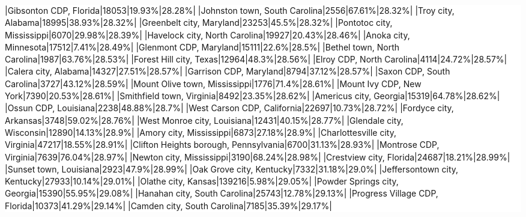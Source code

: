 |Gibsonton CDP, Florida|18053|19.93%|28.28%|
|Johnston town, South Carolina|2556|67.61%|28.32%|
|Troy city, Alabama|18995|38.93%|28.32%|
|Greenbelt city, Maryland|23253|45.5%|28.32%|
|Pontotoc city, Mississippi|6070|29.98%|28.39%|
|Havelock city, North Carolina|19927|20.43%|28.46%|
|Anoka city, Minnesota|17512|7.41%|28.49%|
|Glenmont CDP, Maryland|15111|22.6%|28.5%|
|Bethel town, North Carolina|1987|63.76%|28.53%|
|Forest Hill city, Texas|12964|48.3%|28.56%|
|Elroy CDP, North Carolina|4114|24.72%|28.57%|
|Calera city, Alabama|14327|27.51%|28.57%|
|Garrison CDP, Maryland|8794|37.12%|28.57%|
|Saxon CDP, South Carolina|3727|43.12%|28.59%|
|Mount Olive town, Mississippi|1776|71.4%|28.61%|
|Mount Ivy CDP, New York|7390|20.53%|28.61%|
|Smithfield town, Virginia|8492|23.35%|28.62%|
|Americus city, Georgia|15319|64.78%|28.62%|
|Ossun CDP, Louisiana|2238|48.88%|28.7%|
|West Carson CDP, California|22697|10.73%|28.72%|
|Fordyce city, Arkansas|3748|59.02%|28.76%|
|West Monroe city, Louisiana|12431|40.15%|28.77%|
|Glendale city, Wisconsin|12890|14.13%|28.9%|
|Amory city, Mississippi|6873|27.18%|28.9%|
|Charlottesville city, Virginia|47217|18.55%|28.91%|
|Clifton Heights borough, Pennsylvania|6700|31.13%|28.93%|
|Montrose CDP, Virginia|7639|76.04%|28.97%|
|Newton city, Mississippi|3190|68.24%|28.98%|
|Crestview city, Florida|24687|18.21%|28.99%|
|Sunset town, Louisiana|2923|47.9%|28.99%|
|Oak Grove city, Kentucky|7332|31.18%|29.0%|
|Jeffersontown city, Kentucky|27933|10.14%|29.01%|
|Olathe city, Kansas|139216|5.98%|29.05%|
|Powder Springs city, Georgia|15390|55.95%|29.08%|
|Hanahan city, South Carolina|25743|12.78%|29.13%|
|Progress Village CDP, Florida|10373|41.29%|29.14%|
|Camden city, South Carolina|7185|35.39%|29.17%|